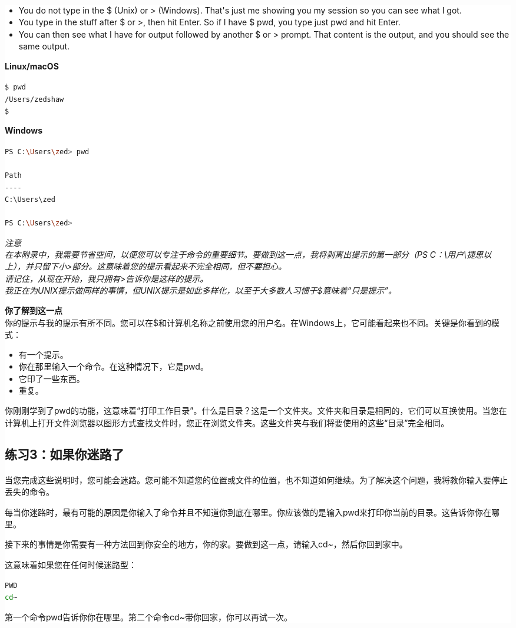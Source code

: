 * You do not type in the $ (Unix) or > (Windows). That's just me showing you my session so you can see what I got.
* You type in the stuff after $ or >, then hit Enter. So if I have $ pwd, you type just pwd and hit Enter.
* You can then see what I have for output followed by another $ or > prompt. That content is the output, and you should see the same output.

**Linux/macOS**

```bash
$ pwd
/Users/zedshaw
$
```

**Windows**
```bash
PS C:\Users\zed> pwd

Path
----
C:\Users\zed

PS C:\Users\zed>
```

*注意
<br>在本附录中，我需要节省空间，以便您可以专注于命令的重要细节。要做到这一点，我将剥离出提示的第一部分（PS C：\用户\捷思以上），并只留下小>部分。这意味着您的提示看起来不完全相同，但不要担心。
<br>请记住，从现在开始，我只拥有>告诉你是这样的提示。
<br>我正在为UNIX提示做同样的事情，但UNIX提示是如此多样化，以至于大多数人习惯于$意味着“只是提示”。*

**你了解到这一点**
<br>你的提示与我的提示有所不同。您可以在$和计算机名称之前使用您的用户名。在Windows上，它可能看起来也不同。关键是你看到的模式：

* 有一个提示。
* 你在那里输入一个命令。在这种情况下，它是pwd。
* 它印了一些东西。
* 重复。

你刚刚学到了pwd的功能，这意味着“打印工作目录”。什么是目录？这是一个文件夹。文件夹和目录是相同的，它们可以互换使用。当您在计算机上打开文件浏览器以图形方式查找文件时，您正在浏览文件夹。这些文件夹与我们将要使用的这些“目录”完全相同。

## 练习3：如果你迷路了
当您完成这些说明时，您可能会迷路。您可能不知道您的位置或文件的位置，也不知道如何继续。为了解决这个问题，我将教你输入要停止丢失的命令。

每当你迷路时，最有可能的原因是你输入了命令并且不知道你到底在哪里。你应该做的是输入pwd来打印你当前的目录。这告诉你你在哪里。

接下来的事情是你需要有一种方法回到你安全的地方，你的家。要做到这一点，请输入cd~，然后你回到家中。

这意味着如果您在任何时候迷路型：

```bash
PWD
cd~
```
第一个命令pwd告诉你你在哪里。第二个命令cd~带你回家，你可以再试一次。
